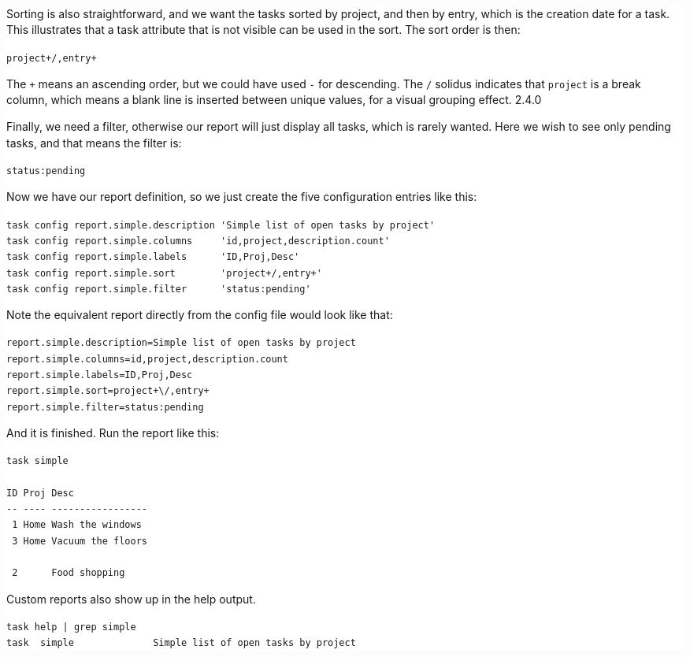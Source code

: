 Sorting is also straightforward, and we want the tasks sorted by project, and then by entry, which is the creation date for a task. This illustrates that a task attribute that is not visible can be used in the sort. The sort order is then:

```
project+/,entry+
```

The `+` means an ascending order, but we could have used `-` for descending. The `/` solidus indicates that `project` is a break column, which means a blank line is inserted between unique values, for a visual grouping effect. 2.4.0

Finally, we need a filter, otherwise our report will just display all tasks, which is rarely wanted. Here we wish to see only pending tasks, and that means the filter is:

```
status:pending
```

Now we have our report definition, so we just create the five configuration entries like this:

```shell
task config report.simple.description 'Simple list of open tasks by project'
task config report.simple.columns     'id,project,description.count'
task config report.simple.labels      'ID,Proj,Desc'
task config report.simple.sort        'project+/,entry+'
task config report.simple.filter      'status:pending'
```

Note the equivalent report directly from the config file would look like that:

```config
report.simple.description=Simple list of open tasks by project
report.simple.columns=id,project,description.count
report.simple.labels=ID,Proj,Desc
report.simple.sort=project+\/,entry+
report.simple.filter=status:pending
```

And it is finished. Run the report like this:

```shell
task simple

ID Proj Desc
-- ---- -----------------
 1 Home Wash the windows
 3 Home Vacuum the floors

 2      Food shopping
```

Custom reports also show up in the help output.

```shell
task help | grep simple
task  simple              Simple list of open tasks by project
```
